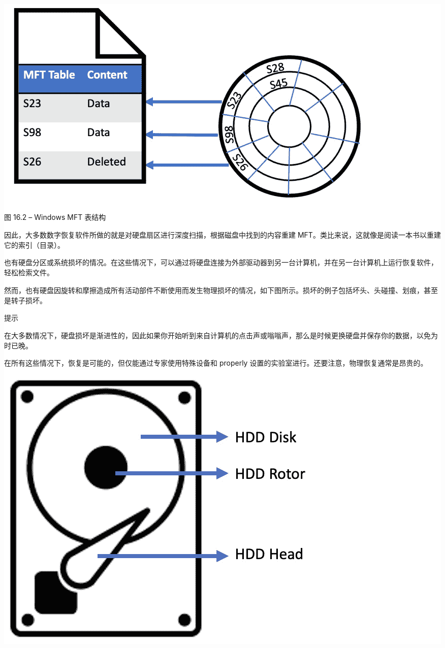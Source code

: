 ![图 16.2 – Windows MFT 表结构](img/Figure_16.2_B16290.jpg)

图 16.2 – Windows MFT 表结构

因此，大多数数字恢复软件所做的就是对硬盘扇区进行深度扫描，根据磁盘中找到的内容重建 MFT。类比来说，这就像是阅读一本书以重建它的索引（目录）。

也有硬盘分区或系统损坏的情况。在这些情况下，可以通过将硬盘连接为外部驱动器到另一台计算机，并在另一台计算机上运行恢复软件，轻松检索文件。

然而，也有硬盘因旋转和摩擦造成所有活动部件不断使用而发生物理损坏的情况，如下图所示。损坏的例子包括坏头、头碰撞、划痕，甚至是转子损坏。

提示

在大多数情况下，硬盘损坏是渐进性的，因此如果你开始听到来自计算机的点击声或嗡嗡声，那么是时候更换硬盘并保存你的数据，以免为时已晚。

在所有这些情况下，恢复是可能的，但仅能通过专家使用特殊设备和 properly 设置的实验室进行。还要注意，物理恢复通常是昂贵的。

![图 16.3 – 硬盘的活动部件](img/Figure_16.3_B16290.jpg)
